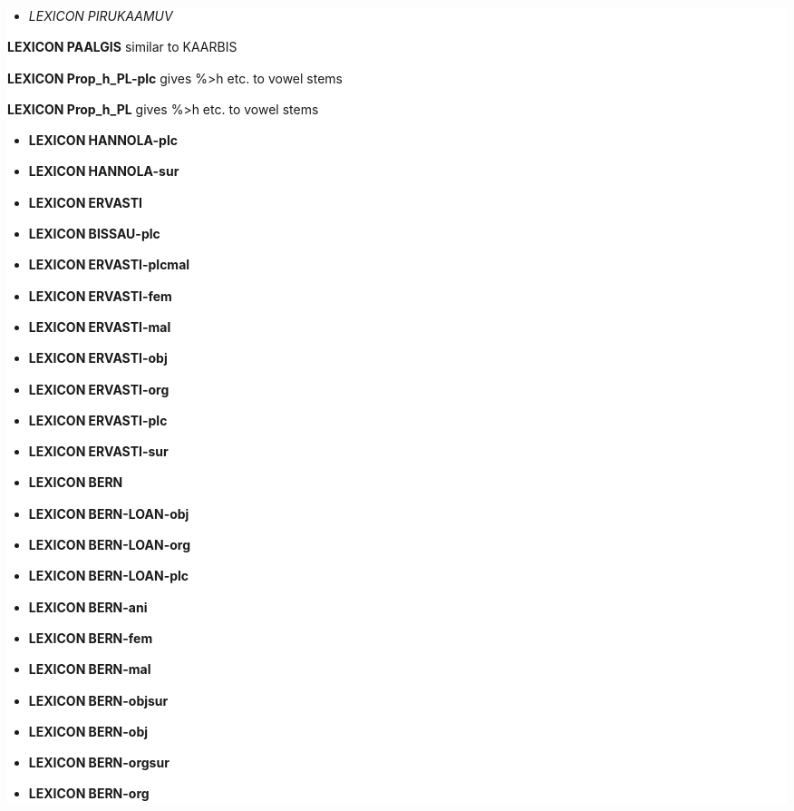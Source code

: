  * *LEXICON PIRUKAAMUV*




 **LEXICON PAALGIS** similar to KAARBIS

 **LEXICON Prop_h_PL-plc**  gives %>h etc. to vowel stems

 **LEXICON Prop_h_PL**  gives %>h etc. to vowel stems





 * **LEXICON HANNOLA-plc**

 * **LEXICON HANNOLA-sur**





 * **LEXICON ERVASTI** 











 * **LEXICON BISSAU-plc**


 * **LEXICON ERVASTI-plcmal**



 * **LEXICON ERVASTI-fem**


 * **LEXICON ERVASTI-mal**


 * **LEXICON ERVASTI-obj**

 * **LEXICON ERVASTI-org**

 * **LEXICON ERVASTI-plc**

 * **LEXICON ERVASTI-sur**


 * **LEXICON BERN**


 * **LEXICON BERN-LOAN-obj**
 * **LEXICON BERN-LOAN-org**
 * **LEXICON BERN-LOAN-plc**

 * **LEXICON BERN-ani**


 * **LEXICON BERN-fem**

 * **LEXICON BERN-mal**

 * **LEXICON BERN-objsur**
 * **LEXICON BERN-obj**
 * **LEXICON BERN-orgsur**
 * **LEXICON BERN-org**
